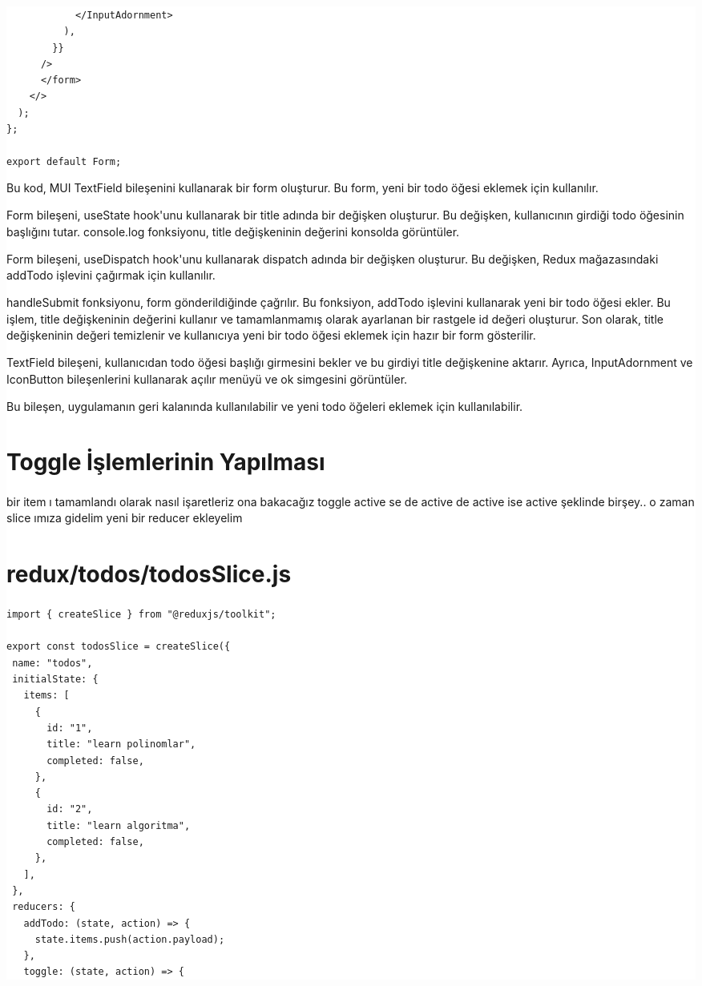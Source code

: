 ````
            </InputAdornment>
          ),
        }}
      />
      </form>
    </>
  );
};

export default Form;
````
Bu kod, MUI TextField bileşenini kullanarak bir form oluşturur. Bu form, yeni bir todo öğesi eklemek için kullanılır.

Form bileşeni, useState hook'unu kullanarak bir title adında bir değişken oluşturur. Bu değişken, kullanıcının girdiği todo öğesinin başlığını tutar. console.log fonksiyonu, title değişkeninin değerini konsolda görüntüler.

Form bileşeni, useDispatch hook'unu kullanarak dispatch adında bir değişken oluşturur. Bu değişken, Redux mağazasındaki addTodo işlevini çağırmak için kullanılır.

handleSubmit fonksiyonu, form gönderildiğinde çağrılır. Bu fonksiyon, addTodo işlevini kullanarak yeni bir todo öğesi ekler. Bu işlem, title değişkeninin değerini kullanır ve tamamlanmamış olarak ayarlanan bir rastgele id değeri oluşturur. Son olarak, title değişkeninin değeri temizlenir ve kullanıcıya yeni bir todo öğesi eklemek için hazır bir form gösterilir.

TextField bileşeni, kullanıcıdan todo öğesi başlığı girmesini bekler ve bu girdiyi title değişkenine aktarır. Ayrıca, InputAdornment ve IconButton bileşenlerini kullanarak açılır menüyü ve ok simgesini görüntüler.

Bu bileşen, uygulamanın geri kalanında kullanılabilir ve yeni todo öğeleri eklemek için kullanılabilir.
# Toggle İşlemlerinin Yapılması
bir item ı tamamlandı olarak nasıl işaretleriz ona bakacağız
toggle active se de active de active ise active şeklinde birşey..
o zaman slice ımıza gidelim yeni bir reducer ekleyelim

 # redux/todos/todosSlice.js

 ````
 import { createSlice } from "@reduxjs/toolkit";

export const todosSlice = createSlice({
  name: "todos",
  initialState: {
    items: [
      {
        id: "1",
        title: "learn polinomlar",
        completed: false,
      },
      {
        id: "2",
        title: "learn algoritma",
        completed: false,
      },
    ],
  },
  reducers: {
    addTodo: (state, action) => {
      state.items.push(action.payload);
    },
    toggle: (state, action) => {
 ````